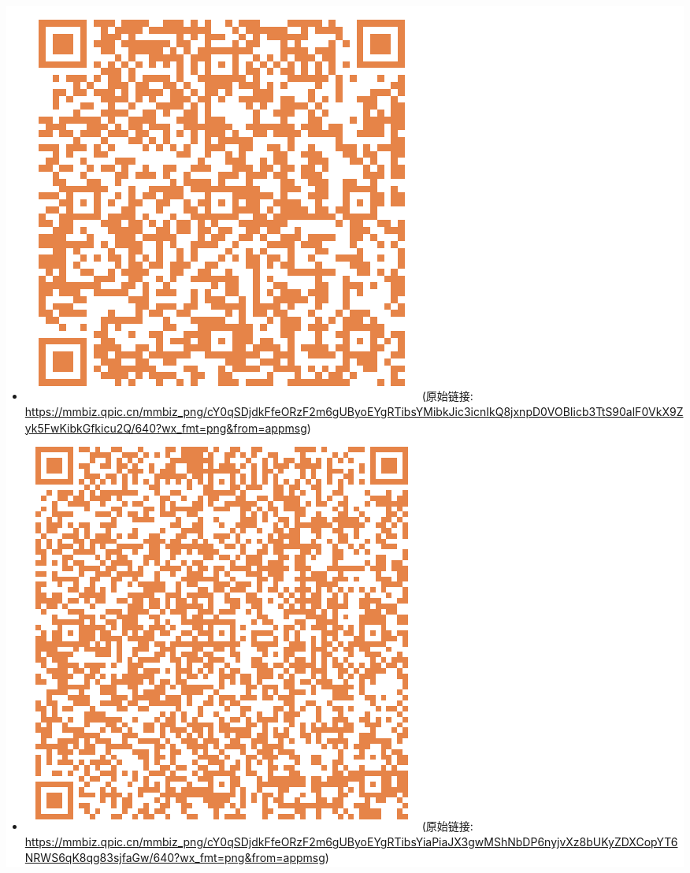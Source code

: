 - ![](./images/image_3.jpg) (原始链接: https://mmbiz.qpic.cn/mmbiz_png/cY0qSDjdkFfeORzF2m6gUByoEYgRTibsYMibkJic3icnIkQ8jxnpD0VOBIicb3TtS90alF0VkX9Zyk5FwKibkGfkicu2Q/640?wx_fmt=png&from=appmsg)
- ![](./images/image_4.jpg) (原始链接: https://mmbiz.qpic.cn/mmbiz_png/cY0qSDjdkFfeORzF2m6gUByoEYgRTibsYiaPiaJX3gwMShNbDP6nyjvXz8bUKyZDXCopYT6NRWS6qK8qg83sjfaGw/640?wx_fmt=png&from=appmsg)